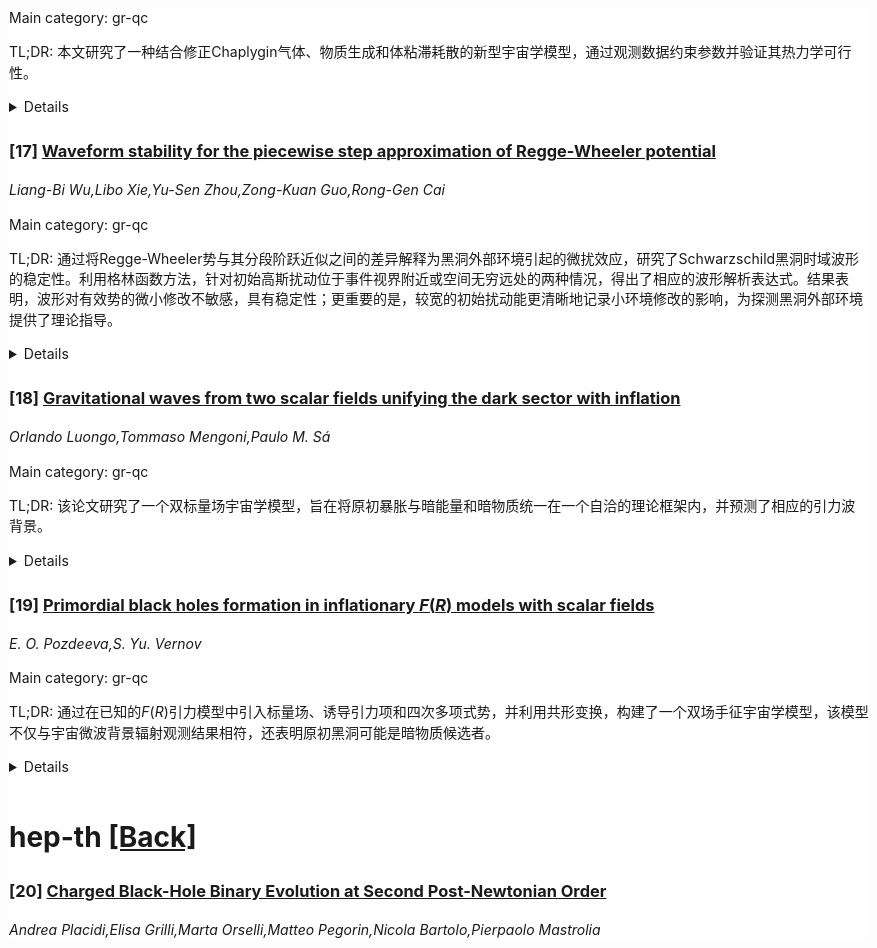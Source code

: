Main category: gr-qc

TL;DR: 本文研究了一种结合修正Chaplygin气体、物质生成和体粘滞耗散的新型宇宙学模型，通过观测数据约束参数并验证其热力学可行性。


<details><summary>Details</summary></details>


### [17] [Waveform stability for the piecewise step approximation of Regge-Wheeler potential](https://arxiv.org/abs/2509.20947)
*Liang-Bi Wu,Libo Xie,Yu-Sen Zhou,Zong-Kuan Guo,Rong-Gen Cai*

Main category: gr-qc

TL;DR: 通过将Regge-Wheeler势与其分段阶跃近似之间的差异解释为黑洞外部环境引起的微扰效应，研究了Schwarzschild黑洞时域波形的稳定性。利用格林函数方法，针对初始高斯扰动位于事件视界附近或空间无穷远处的两种情况，得出了相应的波形解析表达式。结果表明，波形对有效势的微小修改不敏感，具有稳定性；更重要的是，较宽的初始扰动能更清晰地记录小环境修改的影响，为探测黑洞外部环境提供了理论指导。


<details><summary>Details</summary></details>


### [18] [Gravitational waves from two scalar fields unifying the dark sector with inflation](https://arxiv.org/abs/2509.21200)
*Orlando Luongo,Tommaso Mengoni,Paulo M. Sá*

Main category: gr-qc

TL;DR: 该论文研究了一个双标量场宇宙学模型，旨在将原初暴胀与暗能量和暗物质统一在一个自洽的理论框架内，并预测了相应的引力波背景。


<details><summary>Details</summary></details>


### [19] [Primordial black holes formation in inflationary $F(R)$ models with scalar fields](https://arxiv.org/abs/2509.21220)
*E. O. Pozdeeva,S. Yu. Vernov*

Main category: gr-qc

TL;DR: 通过在已知的$F(R)$引力模型中引入标量场、诱导引力项和四次多项式势，并利用共形变换，构建了一个双场手征宇宙学模型，该模型不仅与宇宙微波背景辐射观测结果相符，还表明原初黑洞可能是暗物质候选者。


<details><summary>Details</summary></details>


<div id='hep-th'></div>

# hep-th [[Back]](#toc)

### [20] [Charged Black-Hole Binary Evolution at Second Post-Newtonian Order](https://arxiv.org/abs/2509.20432)
*Andrea Placidi,Elisa Grilli,Marta Orselli,Matteo Pegorin,Nicola Bartolo,Pierpaolo Mastrolia*
